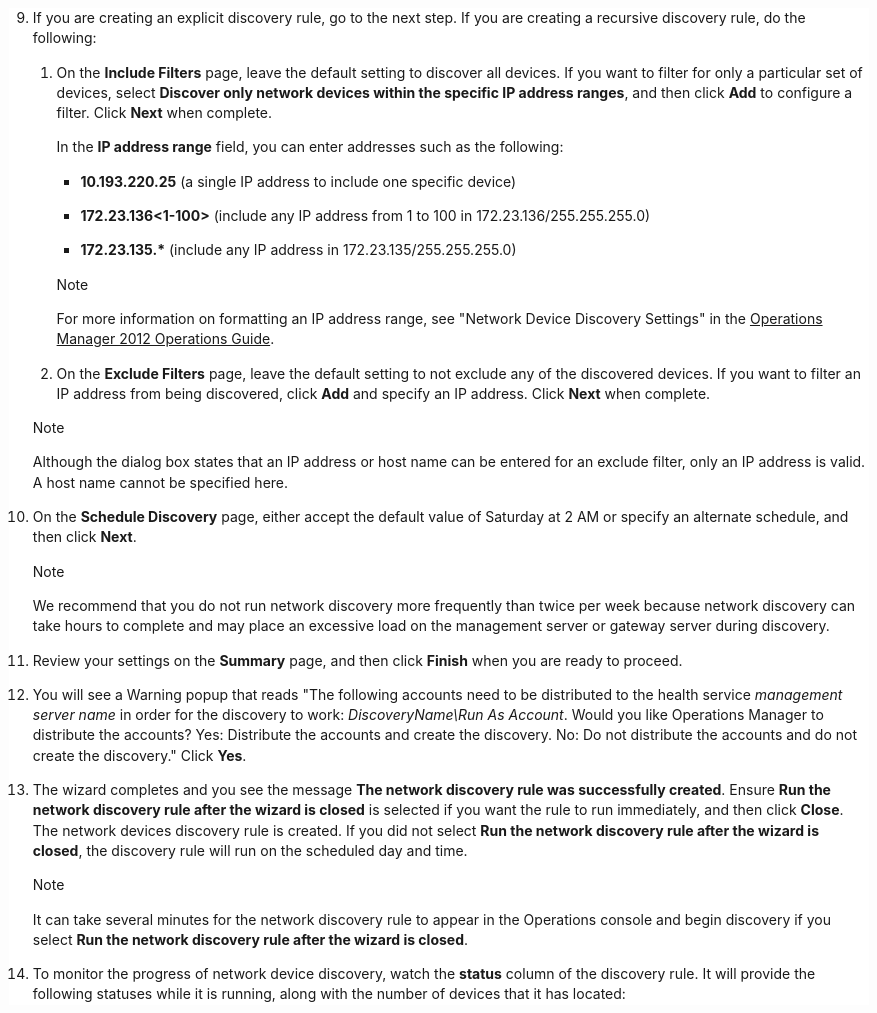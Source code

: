 9. If you are creating an explicit discovery rule, go to the next step. If you are creating a recursive discovery rule, do the following:

    1.  On the **Include Filters** page, leave the default setting to discover all devices. If you want to filter for only a particular set of devices, select **Discover only network devices within the specific IP address ranges**, and then click **Add** to configure a filter. Click **Next** when complete.

        In the **IP address range** field, you can enter addresses such as the following:

        -   **10.193.220.25** (a single IP address to include one specific device)

        -   **172.23.136<1-100>** (include any IP address from 1 to 100 in 172.23.136/255.255.255.0)

        -   **172.23.135.\*** (include any IP address in 172.23.135/255.255.255.0)

        > [!NOTE]
        > For more information on formatting an IP address range, see "Network Device Discovery Settings" in the [Operations Manager 2012 Operations Guide](http://go.microsoft.com/fwlink/p/?LinkID=207751).

    2.  On the **Exclude Filters** page, leave the default setting to not exclude any of the discovered devices. If you want to filter an IP address from being discovered, click **Add** and specify an IP address. Click **Next** when complete.

    > [!NOTE]
    > Although the dialog box states that an IP address or host name can be entered for an exclude filter, only an IP address is valid. A host name cannot be specified here.

10. On the **Schedule Discovery** page, either accept the default value of Saturday at 2 AM or specify an alternate schedule, and then click **Next**.

    > [!NOTE]
    > We recommend that you do not run network discovery more frequently than twice per week because network discovery can take hours to complete and may place an excessive load on the management server or gateway server during discovery.

11. Review your settings on the **Summary** page, and then click **Finish** when you are ready to proceed.

12. You will see a Warning popup that reads  "The following accounts need to be distributed to the health service *management server name* in order for the discovery to work: *DiscoveryName\Run As Account*. Would you like Operations Manager to distribute the accounts? Yes: Distribute the accounts and create the discovery. No: Do not distribute the accounts and do not create the discovery."  Click **Yes**.

13. The wizard completes and you see the message **The network discovery rule was successfully created**. Ensure **Run the network discovery rule after the wizard is closed** is selected if you want the rule to run immediately, and then click **Close**. The network devices discovery rule is created. If you did not select **Run the network discovery rule after the wizard is closed**, the discovery rule will run on the scheduled day and time.

    > [!NOTE]
    > It can take several minutes for the network discovery rule to appear in the Operations console and begin discovery if you select **Run the network discovery rule after the wizard is closed**.

14. To monitor the progress of network device discovery, watch the **status** column of the discovery rule. It will provide the following statuses while it is running, along with the number of devices that it has located:
